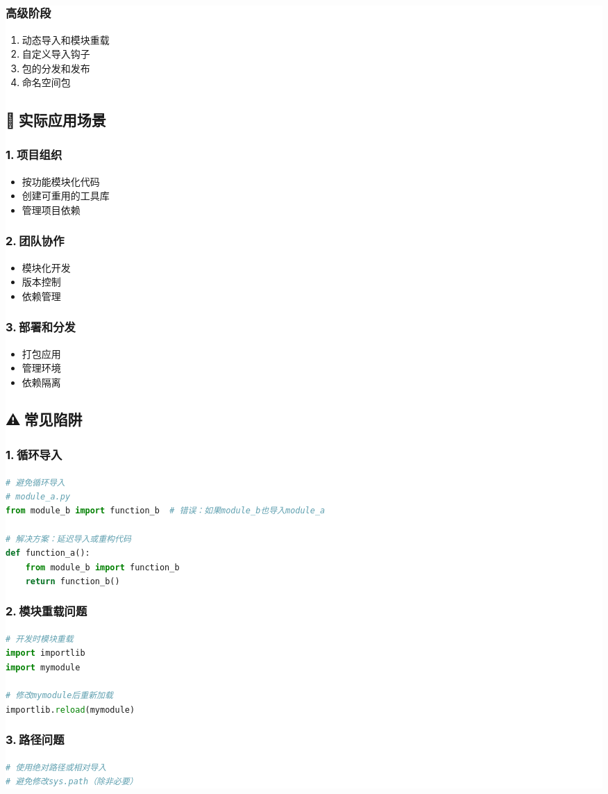 ### 高级阶段
1. 动态导入和模块重载
2. 自定义导入钩子
3. 包的分发和发布
4. 命名空间包

## 🎯 实际应用场景

### 1. 项目组织
- 按功能模块化代码
- 创建可重用的工具库
- 管理项目依赖

### 2. 团队协作
- 模块化开发
- 版本控制
- 依赖管理

### 3. 部署和分发
- 打包应用
- 管理环境
- 依赖隔离

## ⚠️ 常见陷阱

### 1. 循环导入
```python
# 避免循环导入
# module_a.py
from module_b import function_b  # 错误：如果module_b也导入module_a

# 解决方案：延迟导入或重构代码
def function_a():
    from module_b import function_b
    return function_b()
```

### 2. 模块重载问题
```python
# 开发时模块重载
import importlib
import mymodule

# 修改mymodule后重新加载
importlib.reload(mymodule)
```

### 3. 路径问题
```python
# 使用绝对路径或相对导入
# 避免修改sys.path（除非必要）
```
